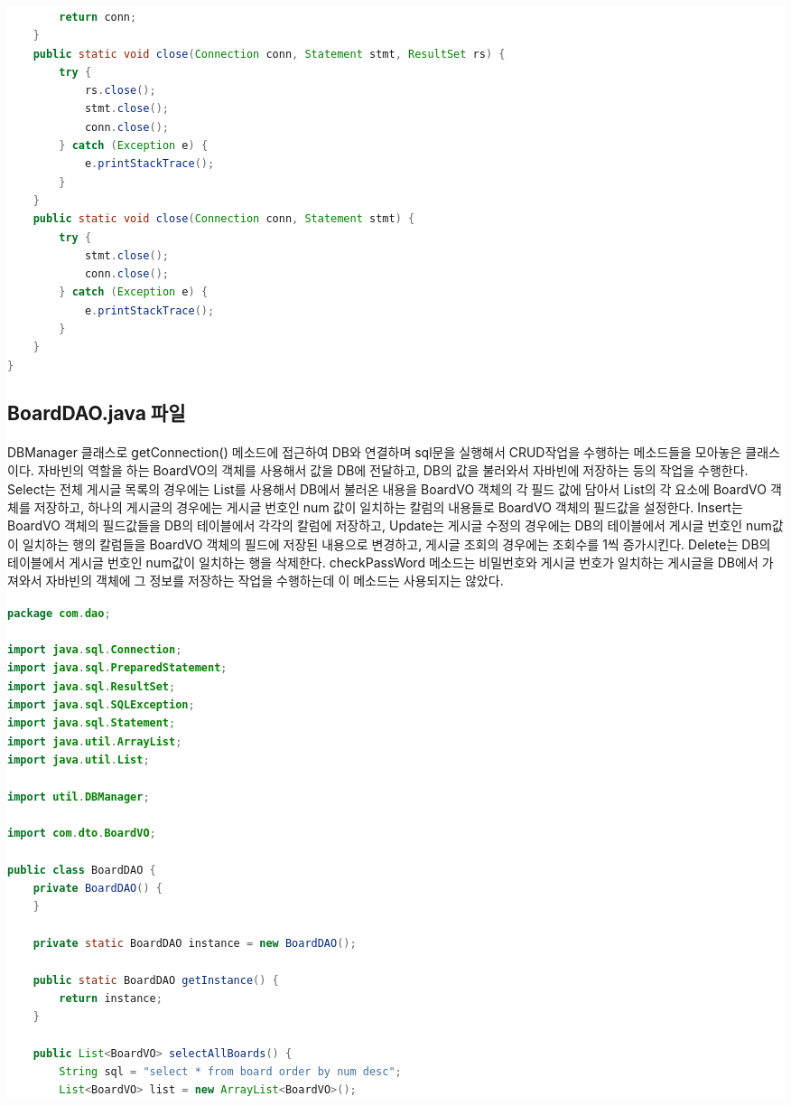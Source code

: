 ```java
		return conn;
	}
	public static void close(Connection conn, Statement stmt, ResultSet rs) {
		try {
			rs.close();
			stmt.close();
			conn.close();
		} catch (Exception e) {
			e.printStackTrace();
		}
	}
	public static void close(Connection conn, Statement stmt) {
		try {
			stmt.close();
			conn.close();
		} catch (Exception e) {
			e.printStackTrace();
		}
	}
}
```

## BoardDAO.java 파일

DBManager 클래스로 getConnection() 메소드에 접근하여 DB와 연결하며 sql문을 실행해서 CRUD작업을 수행하는 메소드들을 모아놓은 클래스이다.
자바빈의 역할을 하는 BoardVO의 객체를 사용해서 값을 DB에 전달하고, DB의 값을 불러와서 자바빈에 저장하는 등의 작업을 수행한다.
Select는 전체 게시글 목록의 경우에는 List를 사용해서 DB에서 불러온 내용을 BoardVO 객체의 각 필드 값에 담아서 List의 각 요소에 BoardVO 객체를 저장하고, 하나의 게시글의 경우에는 게시글 번호인 num 값이 일치하는 칼럼의 내용들로 BoardVO 객체의 필드값을 설정한다.
Insert는 BoardVO 객체의 필드값들을 DB의 테이블에서 각각의 칼럼에 저장하고,
Update는 게시글 수정의 경우에는 DB의 테이블에서 게시글 번호인 num값이 일치하는 행의 칼럼들을 BoardVO 객체의 필드에 저장된 내용으로 변경하고, 게시글 조회의 경우에는 조회수를 1씩 증가시킨다.
Delete는 DB의 테이블에서 게시글 번호인 num값이 일치하는 행을 삭제한다.
checkPassWord 메소드는 비밀번호와 게시글 번호가 일치하는 게시글을 DB에서 가져와서 자바빈의 객체에 그 정보를 저장하는 작업을 수행하는데 이 메소드는 사용되지는 않았다.

```java
package com.dao;

import java.sql.Connection;
import java.sql.PreparedStatement;
import java.sql.ResultSet;
import java.sql.SQLException;
import java.sql.Statement;
import java.util.ArrayList;
import java.util.List;

import util.DBManager;

import com.dto.BoardVO;

public class BoardDAO {
	private BoardDAO() {
	}

	private static BoardDAO instance = new BoardDAO();

	public static BoardDAO getInstance() {
		return instance;
	}

	public List<BoardVO> selectAllBoards() {
		String sql = "select * from board order by num desc";
		List<BoardVO> list = new ArrayList<BoardVO>();
```